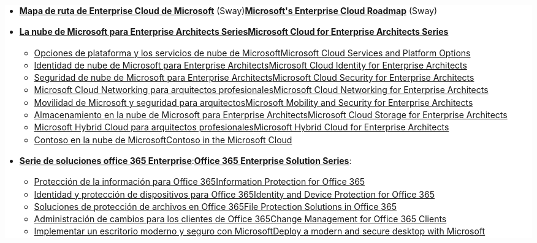 - <span data-ttu-id="cfd2f-109">**[Mapa de ruta de Enterprise Cloud de Microsoft](microsoft-cloud-it-architecture-resources.md#roadmap)** (Sway)</span><span class="sxs-lookup"><span data-stu-id="cfd2f-109">**[Microsoft's Enterprise Cloud Roadmap](microsoft-cloud-it-architecture-resources.md#roadmap)** (Sway)</span></span>
    
- <span data-ttu-id="cfd2f-110">**[La nube de Microsoft para Enterprise Architects Series](microsoft-cloud-it-architecture-resources.md#cloudarch)**</span><span class="sxs-lookup"><span data-stu-id="cfd2f-110">**[Microsoft Cloud for Enterprise Architects Series](microsoft-cloud-it-architecture-resources.md#cloudarch)**</span></span> 
    - [<span data-ttu-id="cfd2f-111">Opciones de plataforma y los servicios de nube de Microsoft</span><span class="sxs-lookup"><span data-stu-id="cfd2f-111">Microsoft Cloud Services and Platform Options</span></span>](microsoft-cloud-it-architecture-resources.md#platformoptions)
    - [<span data-ttu-id="cfd2f-112">Identidad de nube de Microsoft para Enterprise Architects</span><span class="sxs-lookup"><span data-stu-id="cfd2f-112">Microsoft Cloud Identity for Enterprise Architects</span></span>](microsoft-cloud-it-architecture-resources.md#identity)
    - [<span data-ttu-id="cfd2f-113">Seguridad de nube de Microsoft para Enterprise Architects</span><span class="sxs-lookup"><span data-stu-id="cfd2f-113">Microsoft Cloud Security for Enterprise Architects</span></span>](microsoft-cloud-it-architecture-resources.md#security)
    - [<span data-ttu-id="cfd2f-114">Microsoft Cloud Networking para arquitectos profesionales</span><span class="sxs-lookup"><span data-stu-id="cfd2f-114">Microsoft Cloud Networking for Enterprise Architects</span></span>](microsoft-cloud-it-architecture-resources.md#networking)
    - [<span data-ttu-id="cfd2f-115">Movilidad de Microsoft y seguridad para arquitectos</span><span class="sxs-lookup"><span data-stu-id="cfd2f-115">Microsoft Mobility and Security for Enterprise Architects</span></span>](microsoft-cloud-it-architecture-resources.md#mobility)
    - [<span data-ttu-id="cfd2f-116">Almacenamiento en la nube de Microsoft para Enterprise Architects</span><span class="sxs-lookup"><span data-stu-id="cfd2f-116">Microsoft Cloud Storage for Enterprise Architects</span></span>](microsoft-cloud-it-architecture-resources.md#storage)
    - [<span data-ttu-id="cfd2f-117">Microsoft Hybrid Cloud para arquitectos profesionales</span><span class="sxs-lookup"><span data-stu-id="cfd2f-117">Microsoft Hybrid Cloud for Enterprise Architects</span></span>](microsoft-cloud-it-architecture-resources.md#hybrid)
    - [<span data-ttu-id="cfd2f-118">Contoso en la nube de Microsoft</span><span class="sxs-lookup"><span data-stu-id="cfd2f-118">Contoso in the Microsoft Cloud</span></span>](microsoft-cloud-it-architecture-resources.md#contoso)
    
- <span data-ttu-id="cfd2f-119">**[Serie de soluciones office 365 Enterprise](microsoft-cloud-it-architecture-resources.md#BKMK_o365solutions)**:</span><span class="sxs-lookup"><span data-stu-id="cfd2f-119">**[Office 365 Enterprise Solution Series](microsoft-cloud-it-architecture-resources.md#BKMK_o365solutions)**:</span></span>
    - [<span data-ttu-id="cfd2f-120">Protección de la información para Office 365</span><span class="sxs-lookup"><span data-stu-id="cfd2f-120">Information Protection for Office 365</span></span>](microsoft-cloud-it-architecture-resources.md#BKMK_infoprotect)
    - [<span data-ttu-id="cfd2f-121">Identidad y protección de dispositivos para Office 365</span><span class="sxs-lookup"><span data-stu-id="cfd2f-121">Identity and Device Protection for Office 365</span></span>](microsoft-cloud-it-architecture-resources.md#BKMK_O365IDP)
    - [<span data-ttu-id="cfd2f-122">Soluciones de protección de archivos en Office 365</span><span class="sxs-lookup"><span data-stu-id="cfd2f-122">File Protection Solutions in Office 365</span></span>](microsoft-cloud-it-architecture-resources.md#BKMK_O365fileprotect)
    - [<span data-ttu-id="cfd2f-123">Administración de cambios para los clientes de Office 365</span><span class="sxs-lookup"><span data-stu-id="cfd2f-123">Change Management for Office 365 Clients</span></span>](microsoft-cloud-it-architecture-resources.md#changemgmt)
    - [<span data-ttu-id="cfd2f-124">Implementar un escritorio moderno y seguro con Microsoft</span><span class="sxs-lookup"><span data-stu-id="cfd2f-124">Deploy a modern and secure desktop with Microsoft</span></span>](microsoft-cloud-it-architecture-resources.md#msd)
    